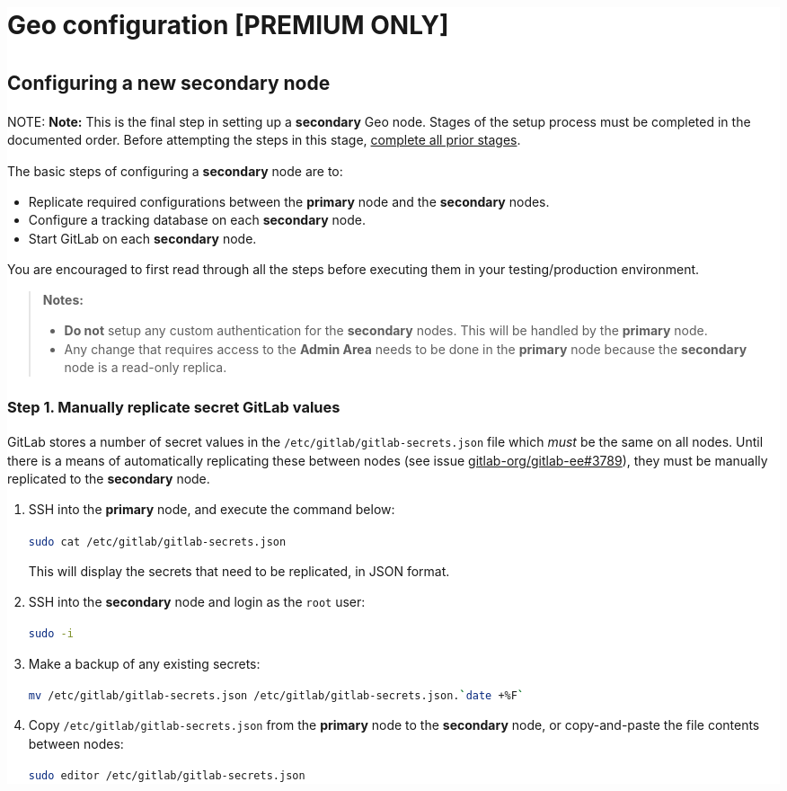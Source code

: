 # Geo configuration **[PREMIUM ONLY]**

## Configuring a new **secondary** node

NOTE: **Note:**
This is the final step in setting up a **secondary** Geo node. Stages of the
setup process must be completed in the documented order.
Before attempting the steps in this stage, [complete all prior stages][setup-geo-omnibus].

The basic steps of configuring a **secondary** node are to:

- Replicate required configurations between the **primary** node and the **secondary** nodes.
- Configure a tracking database on each **secondary** node.
- Start GitLab on each **secondary** node.

You are encouraged to first read through all the steps before executing them
in your testing/production environment.

> **Notes:**
> - **Do not** setup any custom authentication for the **secondary** nodes. This will be
  handled by the **primary** node.
> - Any change that requires access to the **Admin Area** needs to be done in the
  **primary** node because the **secondary** node is a read-only replica.

### Step 1. Manually replicate secret GitLab values

GitLab stores a number of secret values in the `/etc/gitlab/gitlab-secrets.json`
file which *must* be the same on all nodes. Until there is
a means of automatically replicating these between nodes (see issue [gitlab-org/gitlab-ee#3789]),
they must be manually replicated to the **secondary** node.

1. SSH into the **primary** node, and execute the command below:

    ```sh
    sudo cat /etc/gitlab/gitlab-secrets.json
    ```

    This will display the secrets that need to be replicated, in JSON format.

1. SSH into the **secondary** node and login as the `root` user:

    ```sh
    sudo -i
    ```

1. Make a backup of any existing secrets:

    ```sh
    mv /etc/gitlab/gitlab-secrets.json /etc/gitlab/gitlab-secrets.json.`date +%F`
    ```

1. Copy `/etc/gitlab/gitlab-secrets.json` from the **primary** node to the **secondary** node, or
   copy-and-paste the file contents between nodes:

    ```sh
    sudo editor /etc/gitlab/gitlab-secrets.json


[setup-geo-omnibus]: index.md#using-omnibus-gitlab
[Hashed Storage]: ../../repository_storage_types.md
[Disaster Recovery]: ../disaster_recovery/index.md
[gitlab-org/gitlab-ee#3789]: https://gitlab.com/gitlab-org/gitlab-ee/issues/3789
[gitlab-com/infrastructure#2821]: https://gitlab.com/gitlab-com/infrastructure/issues/2821
[omnibus-ssl]: https://docs.gitlab.com/omnibus/settings/ssl.html
[troubleshooting document]: troubleshooting.md
[using-geo]: using_a_geo_server.md
